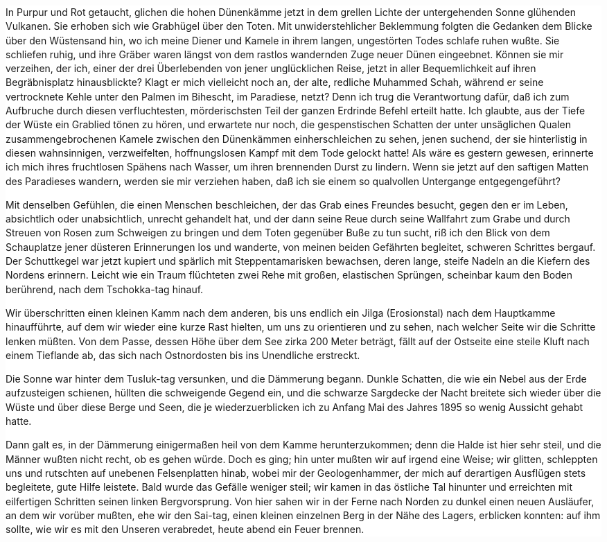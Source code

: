 In Purpur und Rot getaucht, glichen die hohen Dünenkämme jetzt in dem grellen
Lichte der untergehenden Sonne glühenden Vulkanen. Sie erhoben sich wie
Grabhügel über den Toten. Mit unwiderstehlicher Beklemmung folgten die Gedanken
dem Blicke über den Wüstensand hin, wo ich meine Diener und Kamele in ihrem
langen, ungestörten Todes schlafe ruhen wußte. Sie schliefen ruhig, und ihre
Gräber waren längst von dem rastlos wandernden Zuge neuer Dünen eingeebnet.
Können sie mir verzeihen, der ich, einer der drei Überlebenden von jener
unglücklichen Reise, jetzt in aller Bequemlichkeit auf ihren Begräbnisplatz
hinausblickte? Klagt er mich vielleicht noch an, der alte, redliche Muhammed
Schah, während er seine vertrocknete Kehle unter den Palmen im Bihescht, im
Paradiese, netzt? Denn ich trug die Verantwortung dafür, daß ich zum Aufbruche
durch diesen verfluchtesten, mörderischsten Teil der ganzen Erdrinde Befehl
erteilt hatte. Ich glaubte, aus der Tiefe der Wüste ein Grablied tönen zu hören,
und erwartete nur noch, die gespenstischen Schatten der unter unsäglichen Qualen
zusammengebrochenen Kamele zwischen den Dünenkämmen einherschleichen zu sehen,
jenen suchend, der sie hinterlistig in diesen wahnsinnigen, verzweifelten,
hoffnungslosen Kampf mit dem Tode gelockt hatte! Als wäre es gestern gewesen,
erinnerte ich mich ihres fruchtlosen Spähens nach Wasser, um ihren brennenden
Durst zu lindern. Wenn sie jetzt auf den saftigen Matten des Paradieses wandern,
werden sie mir verziehen haben, daß ich sie einem so qualvollen Untergange
entgegengeführt?

Mit denselben Gefühlen, die einen Menschen beschleichen, der das Grab eines
Freundes besucht, gegen den er im Leben, absichtlich oder unabsichtlich, unrecht
gehandelt hat, und der dann seine Reue durch seine Wallfahrt zum Grabe und durch
Streuen von Rosen zum Schweigen zu bringen und dem Toten gegenüber Buße zu tun
sucht, riß ich den Blick von dem Schauplatze jener düsteren Erinnerungen los
und wanderte, von meinen beiden Gefährten begleitet, schweren Schrittes bergauf.
Der Schuttkegel war jetzt kupiert und spärlich mit Steppentamarisken bewachsen,
deren lange, steife Nadeln an die Kiefern des Nordens erinnern. Leicht wie ein
Traum flüchteten zwei Rehe mit großen, elastischen Sprüngen, scheinbar kaum den
Boden berührend, nach dem Tschokka-tag hinauf.

Wir überschritten einen kleinen Kamm nach dem anderen, bis uns endlich ein Jilga
(Erosionstal) nach dem Hauptkamme hinaufführte, auf dem wir wieder eine kurze
Rast hielten, um uns zu orientieren und zu sehen, nach welcher Seite wir die
Schritte lenken müßten. Von dem Passe, dessen Höhe über dem See zirka 200 Meter
beträgt, fällt auf der Ostseite eine steile Kluft nach einem Tieflande ab, das
sich nach Ostnordosten bis ins Unendliche erstreckt.

Die Sonne war hinter dem Tusluk-tag versunken, und die Dämmerung begann. Dunkle
Schatten, die wie ein Nebel aus der Erde aufzusteigen schienen, hüllten die
schweigende Gegend ein, und die schwarze Sargdecke der Nacht breitete sich
wieder über die Wüste und über diese Berge und Seen, die je wiederzuerblicken
ich zu Anfang Mai des Jahres 1895 so wenig Aussicht gehabt hatte.

Dann galt es, in der Dämmerung einigermaßen heil von dem Kamme herunterzukommen;
denn die Halde ist hier sehr steil, und die Männer wußten nicht recht, ob es
gehen würde. Doch es ging; hin unter mußten wir auf irgend eine Weise; wir
glitten, schleppten uns und rutschten auf unebenen Felsenplatten hinab, wobei
mir der Geologenhammer, der mich auf derartigen Ausflügen stets begleitete, gute
Hilfe leistete. Bald wurde das Gefälle weniger steil; wir kamen in das östliche
Tal hinunter und erreichten mit eilfertigen Schritten seinen linken
Bergvorsprung. Von hier sahen wir in der Ferne nach Norden zu dunkel einen neuen
Ausläufer, an dem wir vorüber mußten, ehe wir den Sai-tag, einen kleinen
einzelnen Berg in der Nähe des Lagers, erblicken konnten: auf ihm sollte, wie
wir es mit den Unseren verabredet, heute abend ein Feuer brennen.
